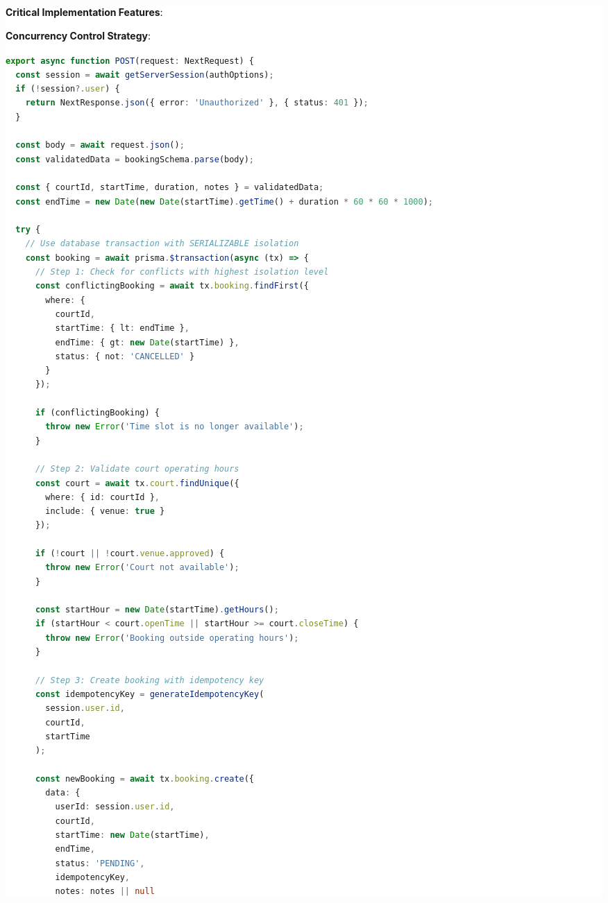**Critical Implementation Features**:

**Concurrency Control Strategy**:
```typescript
export async function POST(request: NextRequest) {
  const session = await getServerSession(authOptions);
  if (!session?.user) {
    return NextResponse.json({ error: 'Unauthorized' }, { status: 401 });
  }

  const body = await request.json();
  const validatedData = bookingSchema.parse(body);
  
  const { courtId, startTime, duration, notes } = validatedData;
  const endTime = new Date(new Date(startTime).getTime() + duration * 60 * 60 * 1000);

  try {
    // Use database transaction with SERIALIZABLE isolation
    const booking = await prisma.$transaction(async (tx) => {
      // Step 1: Check for conflicts with highest isolation level
      const conflictingBooking = await tx.booking.findFirst({
        where: {
          courtId,
          startTime: { lt: endTime },
          endTime: { gt: new Date(startTime) },
          status: { not: 'CANCELLED' }
        }
      });

      if (conflictingBooking) {
        throw new Error('Time slot is no longer available');
      }

      // Step 2: Validate court operating hours
      const court = await tx.court.findUnique({
        where: { id: courtId },
        include: { venue: true }
      });

      if (!court || !court.venue.approved) {
        throw new Error('Court not available');
      }

      const startHour = new Date(startTime).getHours();
      if (startHour < court.openTime || startHour >= court.closeTime) {
        throw new Error('Booking outside operating hours');
      }

      // Step 3: Create booking with idempotency key
      const idempotencyKey = generateIdempotencyKey(
        session.user.id, 
        courtId, 
        startTime
      );

      const newBooking = await tx.booking.create({
        data: {
          userId: session.user.id,
          courtId,
          startTime: new Date(startTime),
          endTime,
          status: 'PENDING',
          idempotencyKey,
          notes: notes || null
```